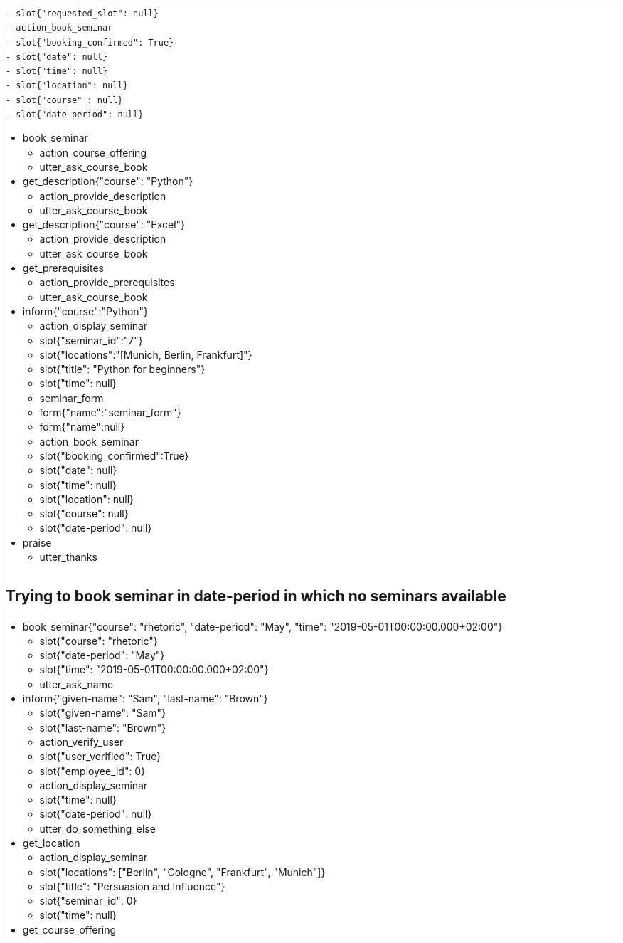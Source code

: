     - slot{"requested_slot": null}
    - action_book_seminar
    - slot{"booking_confirmed": True}
    - slot{"date": null}
	- slot{"time": null}
    - slot{"location": null}
	- slot{"course" : null}	
	- slot{"date-period": null}
* book_seminar
	- action_course_offering
	- utter_ask_course_book
* get_description{"course": "Python"}
	- action_provide_description
	- utter_ask_course_book
* get_description{"course": "Excel"}
	- action_provide_description
	- utter_ask_course_book
* get_prerequisites
	- action_provide_prerequisites
	- utter_ask_course_book
* inform{"course":"Python"}
	- action_display_seminar
	- slot{"seminar_id":"7"}
	- slot{"locations":"[Munich, Berlin, Frankfurt]"}
	- slot{"title": "Python for beginners"}
	- slot{"time": null}
	- seminar_form
	- form{"name":"seminar_form"}
	- form{"name":null}
	- action_book_seminar 
	- slot{"booking_confirmed":True}
	- slot{"date": null}
	- slot{"time": null}
    - slot{"location": null}
	- slot{"course": null}
	- slot{"date-period": null}
* praise
	- utter_thanks
	
## Trying to book seminar in date-period in which no seminars available
* book_seminar{"course": "rhetoric", "date-period": "May", "time": "2019-05-01T00:00:00.000+02:00"}
    - slot{"course": "rhetoric"}
    - slot{"date-period": "May"}
    - slot{"time": "2019-05-01T00:00:00.000+02:00"}
    - utter_ask_name
* inform{"given-name": "Sam", "last-name": "Brown"}
    - slot{"given-name": "Sam"}
    - slot{"last-name": "Brown"}
    - action_verify_user
    - slot{"user_verified": True}
    - slot{"employee_id": 0}
    - action_display_seminar
	- slot{"time": null}
	- slot{"date-period": null}
	- utter_do_something_else
* get_location
	- action_display_seminar
    - slot{"locations": ["Berlin", "Cologne", "Frankfurt", "Munich"]}
    - slot{"title": "Persuasion and Influence"}
    - slot{"seminar_id": 0}
	- slot{"time": null}
* get_course_offering